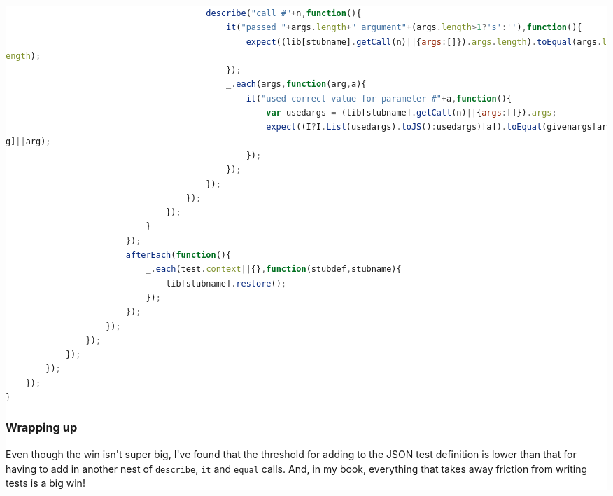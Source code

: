 ```javascript
										describe("call #"+n,function(){
											it("passed "+args.length+" argument"+(args.length>1?'s':''),function(){
												expect((lib[stubname].getCall(n)||{args:[]}).args.length).toEqual(args.length);
											});
											_.each(args,function(arg,a){
												it("used correct value for parameter #"+a,function(){
													var usedargs = (lib[stubname].getCall(n)||{args:[]}).args;
													expect((I?I.List(usedargs).toJS():usedargs)[a]).toEqual(givenargs[arg]||arg);
												});
											});
										});
									});
								});
							}
						});
						afterEach(function(){
							_.each(test.context||{},function(stubdef,stubname){
								lib[stubname].restore();
							});
						});
					});
				});
			});
		});
	});
}
```

### Wrapping up

Even though the win isn't super big, I've found that the threshold for adding to the JSON test definition is lower than that for having to add in another nest of `describe`, `it` and `equal` calls. And, in my book, everything that takes away friction from writing tests is a big win!